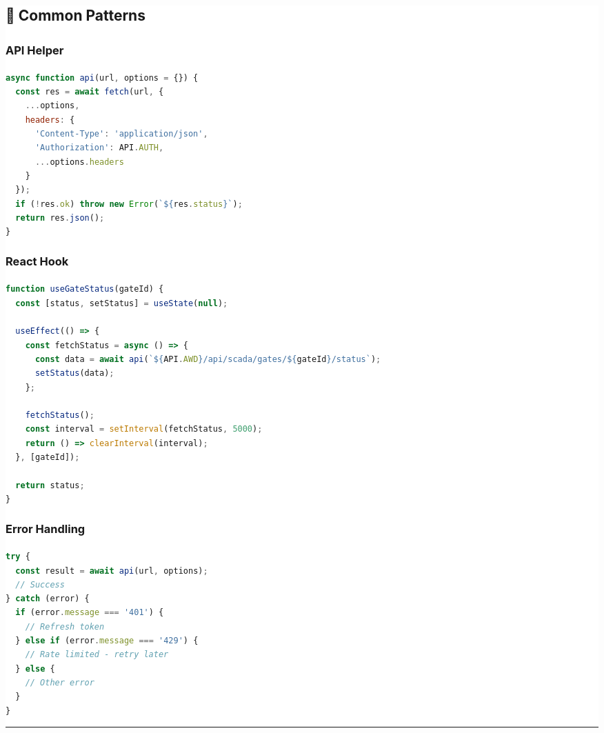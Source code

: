 ## 📝 Common Patterns

### API Helper
```javascript
async function api(url, options = {}) {
  const res = await fetch(url, {
    ...options,
    headers: {
      'Content-Type': 'application/json',
      'Authorization': API.AUTH,
      ...options.headers
    }
  });
  if (!res.ok) throw new Error(`${res.status}`);
  return res.json();
}
```

### React Hook
```javascript
function useGateStatus(gateId) {
  const [status, setStatus] = useState(null);
  
  useEffect(() => {
    const fetchStatus = async () => {
      const data = await api(`${API.AWD}/api/scada/gates/${gateId}/status`);
      setStatus(data);
    };
    
    fetchStatus();
    const interval = setInterval(fetchStatus, 5000);
    return () => clearInterval(interval);
  }, [gateId]);
  
  return status;
}
```

### Error Handling
```javascript
try {
  const result = await api(url, options);
  // Success
} catch (error) {
  if (error.message === '401') {
    // Refresh token
  } else if (error.message === '429') {
    // Rate limited - retry later
  } else {
    // Other error
  }
}
```

---